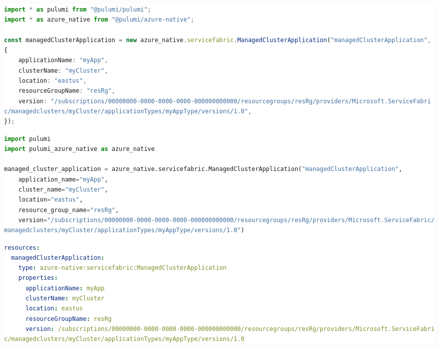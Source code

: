 <div>
<pulumi-choosable type="language" values="typescript">


```typescript
import * as pulumi from "@pulumi/pulumi";
import * as azure_native from "@pulumi/azure-native";

const managedClusterApplication = new azure_native.servicefabric.ManagedClusterApplication("managedClusterApplication", {
    applicationName: "myApp",
    clusterName: "myCluster",
    location: "eastus",
    resourceGroupName: "resRg",
    version: "/subscriptions/00000000-0000-0000-0000-000000000000/resourcegroups/resRg/providers/Microsoft.ServiceFabric/managedclusters/myCluster/applicationTypes/myAppType/versions/1.0",
});

```


</pulumi-choosable>
</div>


<div>
<pulumi-choosable type="language" values="python">


```python
import pulumi
import pulumi_azure_native as azure_native

managed_cluster_application = azure_native.servicefabric.ManagedClusterApplication("managedClusterApplication",
    application_name="myApp",
    cluster_name="myCluster",
    location="eastus",
    resource_group_name="resRg",
    version="/subscriptions/00000000-0000-0000-0000-000000000000/resourcegroups/resRg/providers/Microsoft.ServiceFabric/managedclusters/myCluster/applicationTypes/myAppType/versions/1.0")

```


</pulumi-choosable>
</div>


<div>
<pulumi-choosable type="language" values="yaml">


```yaml
resources:
  managedClusterApplication:
    type: azure-native:servicefabric:ManagedClusterApplication
    properties:
      applicationName: myApp
      clusterName: myCluster
      location: eastus
      resourceGroupName: resRg
      version: /subscriptions/00000000-0000-0000-0000-000000000000/resourcegroups/resRg/providers/Microsoft.ServiceFabric/managedclusters/myCluster/applicationTypes/myAppType/versions/1.0

```
